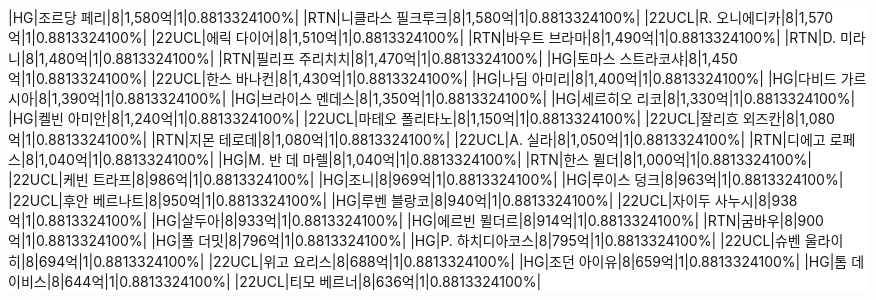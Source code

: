 |HG|조르당 페리|8|1,580억|1|0.8813324100%|
|RTN|니클라스 필크루크|8|1,580억|1|0.8813324100%|
|22UCL|R. 오니에디카|8|1,570억|1|0.8813324100%|
|22UCL|에릭 다이어|8|1,510억|1|0.8813324100%|
|RTN|바우트 브라마|8|1,490억|1|0.8813324100%|
|RTN|D. 미라니|8|1,480억|1|0.8813324100%|
|RTN|필리프 주리치치|8|1,470억|1|0.8813324100%|
|HG|토마스 스트라코샤|8|1,450억|1|0.8813324100%|
|22UCL|한스 바나컨|8|1,430억|1|0.8813324100%|
|HG|나딤 아미리|8|1,400억|1|0.8813324100%|
|HG|다비드 가르시아|8|1,390억|1|0.8813324100%|
|HG|브라이스 멘데스|8|1,350억|1|0.8813324100%|
|HG|세르히오 리코|8|1,330억|1|0.8813324100%|
|HG|켈빈 아미안|8|1,240억|1|0.8813324100%|
|22UCL|마테오 폴리타노|8|1,150억|1|0.8813324100%|
|22UCL|잘리흐 외즈칸|8|1,080억|1|0.8813324100%|
|RTN|지몬 테로데|8|1,080억|1|0.8813324100%|
|22UCL|A. 실라|8|1,050억|1|0.8813324100%|
|RTN|디에고 로페스|8|1,040억|1|0.8813324100%|
|HG|M. 반 데 마렐|8|1,040억|1|0.8813324100%|
|RTN|한스 뮐더|8|1,000억|1|0.8813324100%|
|22UCL|케빈 트라프|8|986억|1|0.8813324100%|
|HG|조니|8|969억|1|0.8813324100%|
|HG|루이스 덩크|8|963억|1|0.8813324100%|
|22UCL|후안 베르나트|8|950억|1|0.8813324100%|
|HG|루벤 블랑코|8|940억|1|0.8813324100%|
|22UCL|자이두 사누시|8|938억|1|0.8813324100%|
|HG|살두아|8|933억|1|0.8813324100%|
|HG|에르빈 뮐더르|8|914억|1|0.8813324100%|
|RTN|굼바우|8|900억|1|0.8813324100%|
|HG|폴 더밋|8|796억|1|0.8813324100%|
|HG|P. 하치디아코스|8|795억|1|0.8813324100%|
|22UCL|슈벤 울라이히|8|694억|1|0.8813324100%|
|22UCL|위고 요리스|8|688억|1|0.8813324100%|
|HG|조던 아이유|8|659억|1|0.8813324100%|
|HG|톰 데이비스|8|644억|1|0.8813324100%|
|22UCL|티모 베르너|8|636억|1|0.8813324100%|